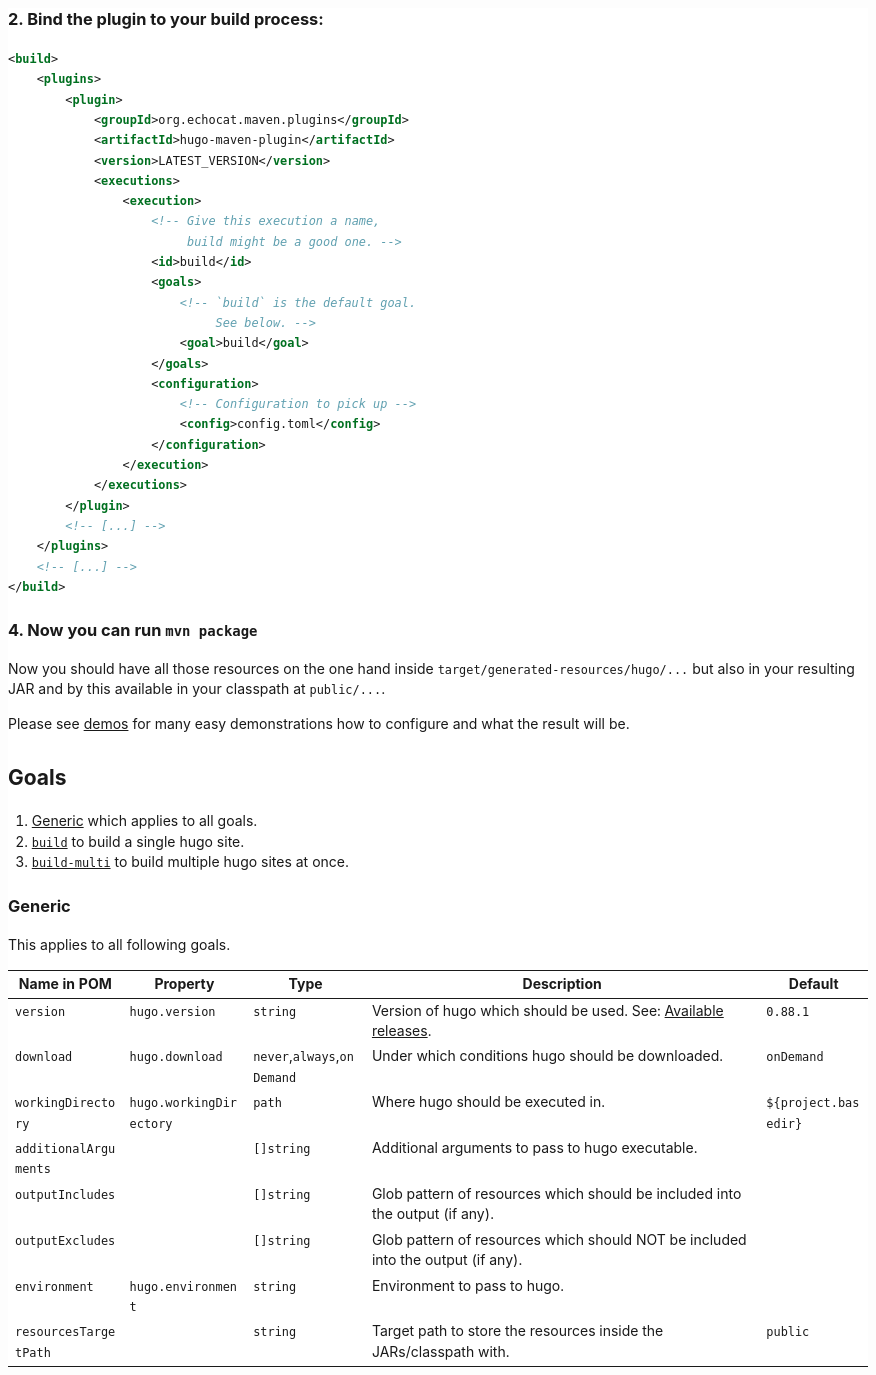 ### 2. Bind the plugin to your build process:
 ```xml
 <build>
     <plugins>
         <plugin>
             <groupId>org.echocat.maven.plugins</groupId>
             <artifactId>hugo-maven-plugin</artifactId>
             <version>LATEST_VERSION</version>
             <executions>
                 <execution>
                     <!-- Give this execution a name,
                          build might be a good one. -->
                     <id>build</id>
                     <goals>
                         <!-- `build` is the default goal.
                              See below. -->
                         <goal>build</goal>
                     </goals>
                     <configuration>
                         <!-- Configuration to pick up -->
                         <config>config.toml</config>
                     </configuration>
                 </execution>
             </executions>
         </plugin>
         <!-- [...] -->
     </plugins>
     <!-- [...] -->
 </build>
 ```

### 4. Now you can run `mvn package`

Now you should have all those resources on the one hand inside `target/generated-resources/hugo/...` but also in your resulting JAR and by this available in your classpath at `public/...`.

Please see [demos](demos) for many easy demonstrations how to configure and what the result will be.

## Goals

1. [Generic](#generic) which applies to all goals.
2. [`build`](#build) to build a single hugo site.
3. [`build-multi`](#build-multi) to build multiple hugo sites at once.

### Generic

This applies to all following goals.

| Name in POM | Property | Type | Description | Default |
| ----------- | -------- | ---- | ----------- | ------- |
| `version` | `hugo.version` | `string` | Version of hugo which should be used. See: [Available releases](https://github.com/gohugoio/hugo/releases). | `0.88.1` |
| `download` | `hugo.download` | `never`,`always`,`onDemand` | Under which conditions hugo should be downloaded. | `onDemand` |
| `workingDirectory` | `hugo.workingDirectory` | `path` | Where hugo should be executed in. | `${project.basedir}` |
| `additionalArguments` | | `[]string` | Additional arguments to pass to hugo executable. | |
| `outputIncludes` | | `[]string` | Glob pattern of resources which should be included into the output (if any). | |
| `outputExcludes` | | `[]string` | Glob pattern of resources which should NOT be included into the output (if any). | |
| `environment` | `hugo.environment` | `string` | Environment to pass to hugo. | |
| `resourcesTargetPath` | | `string` | Target path to store the resources inside the JARs/classpath with. | `public` |